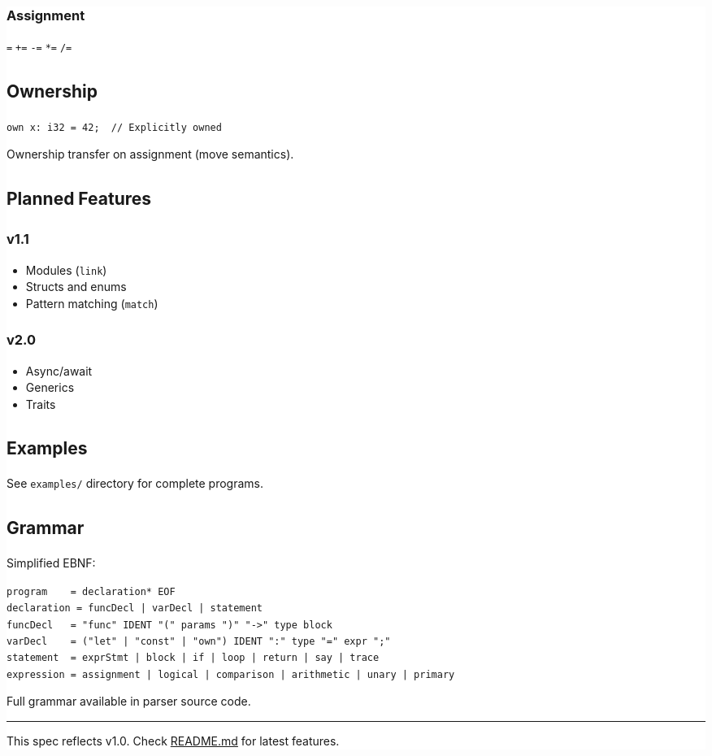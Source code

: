 ### Assignment

`=` `+=` `-=` `*=` `/=`

## Ownership

```xypher
own x: i32 = 42;  // Explicitly owned
```

Ownership transfer on assignment (move semantics).

## Planned Features

### v1.1
- Modules (`link`)
- Structs and enums
- Pattern matching (`match`)

### v2.0
- Async/await
- Generics
- Traits

## Examples

See `examples/` directory for complete programs.

## Grammar

Simplified EBNF:

```ebnf
program    = declaration* EOF
declaration = funcDecl | varDecl | statement
funcDecl   = "func" IDENT "(" params ")" "->" type block
varDecl    = ("let" | "const" | "own") IDENT ":" type "=" expr ";"
statement  = exprStmt | block | if | loop | return | say | trace
expression = assignment | logical | comparison | arithmetic | unary | primary
```

Full grammar available in parser source code.

---

This spec reflects v1.0. Check [README.md](README.md) for latest features.
